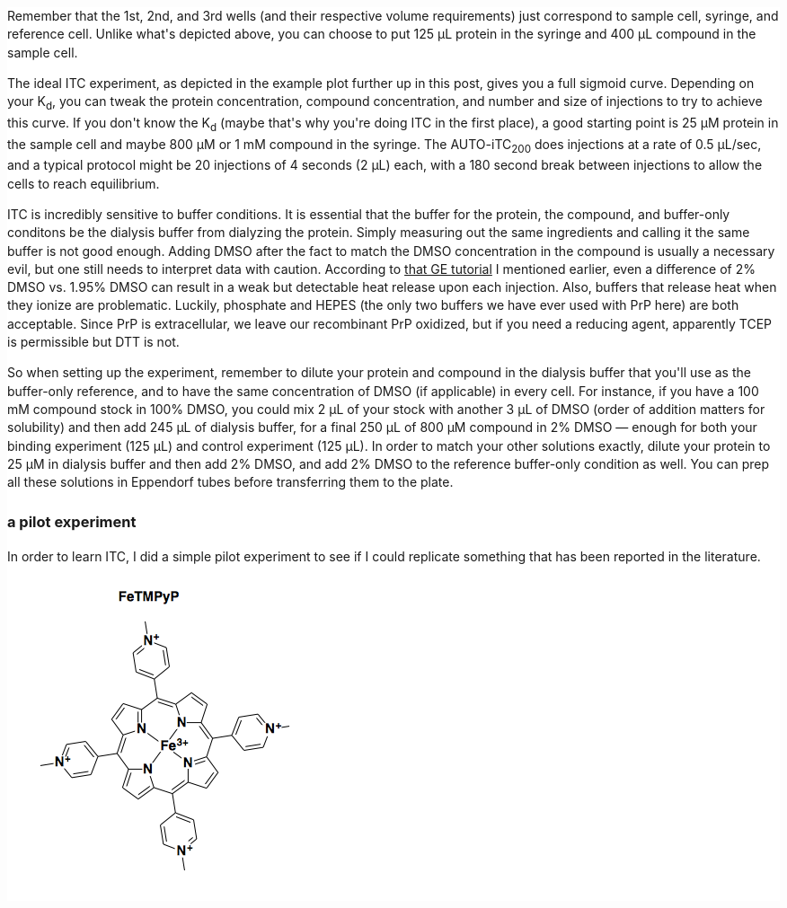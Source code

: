 Remember that the 1st, 2nd, and 3rd wells (and their respective volume requirements) just correspond to sample cell, syringe, and reference cell. Unlike what's depicted above, you can choose to put 125 &mu;L protein in the syringe and 400 &mu;L compound in the sample cell.

The ideal ITC experiment, as depicted in the example plot further up in this post, gives you a full sigmoid curve. Depending on your K<sub>d</sub>, you can tweak the protein concentration, compound concentration, and number and size of injections to try to achieve this curve. If you don't know the K<sub>d</sub> (maybe that's why you're doing ITC in the first place), a good starting point is 25 &mu;M protein in the sample cell and maybe 800 &mu;M or 1 mM compound in the syringe. The AUTO-iTC<sub>200</sub> does injections at a rate of 0.5 &mu;L/sec, and a typical protocol might be 20 injections of 4 seconds (2 &mu;L) each, with a 180 second break between injections to allow the cells to reach equilibrium.

ITC is incredibly sensitive to buffer conditions. It is essential that the buffer for the protein, the compound, and buffer-only conditons be the dialysis buffer from dialyzing the protein. Simply measuring out the same ingredients and calling it the same buffer is not good enough. Adding DMSO after the fact to match the DMSO concentration in the compound is usually a necessary evil, but one still needs to interpret data with caution. According to [that GE tutorial](https://bcmp.med.harvard.edu/sites/bcmp.med.harvard.edu/files/facilities/ITC200%20training_pdf.pdf) I mentioned earlier, even a difference of 2% DMSO vs. 1.95% DMSO can result in a weak but detectable heat release upon each injection. Also, buffers that release heat when they ionize are problematic. Luckily, phosphate and HEPES (the only two buffers we have ever used with PrP here) are both acceptable. Since PrP is extracellular, we leave our recombinant PrP oxidized, but if you need a reducing agent, apparently TCEP is permissible but DTT is not.

So when setting up the experiment, remember to dilute your protein and compound in the dialysis buffer that you'll use as the buffer-only reference, and to have the same concentration of DMSO (if applicable) in every cell. For instance, if you have a 100 mM compound stock in 100% DMSO, you could mix 2 &mu;L of your stock with another 3 &mu;L of DMSO (order of addition matters for solubility) and then add 245 &mu;L of dialysis buffer, for a final 250 &mu;L of 800 &mu;M compound in 2% DMSO &mdash; enough for both your binding experiment (125 &mu;L) and control experiment (125 &mu;L). In order to match your other solutions exactly, dilute your protein to 25 &mu;M in dialysis buffer and then add 2% DMSO, and add 2% DMSO to the reference buffer-only condition as well. You can prep all these solutions in Eppendorf tubes before transferring them to the plate.

### a pilot experiment

In order to learn ITC, I did a simple pilot experiment to see if I could replicate something that has been reported in the literature.

![](/media/2016/09/fetmpyp.png)
